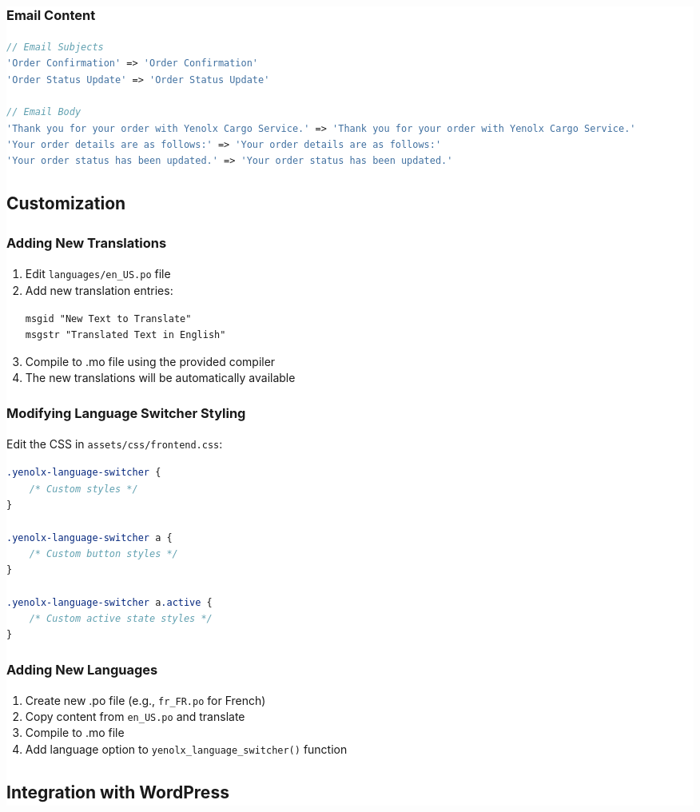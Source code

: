 ### Email Content
```php
// Email Subjects
'Order Confirmation' => 'Order Confirmation'
'Order Status Update' => 'Order Status Update'

// Email Body
'Thank you for your order with Yenolx Cargo Service.' => 'Thank you for your order with Yenolx Cargo Service.'
'Your order details are as follows:' => 'Your order details are as follows:'
'Your order status has been updated.' => 'Your order status has been updated.'
```

## Customization

### Adding New Translations
1. Edit `languages/en_US.po` file
2. Add new translation entries:
   ```
   msgid "New Text to Translate"
   msgstr "Translated Text in English"
   ```
3. Compile to .mo file using the provided compiler
4. The new translations will be automatically available

### Modifying Language Switcher Styling
Edit the CSS in `assets/css/frontend.css`:

```css
.yenolx-language-switcher {
    /* Custom styles */
}

.yenolx-language-switcher a {
    /* Custom button styles */
}

.yenolx-language-switcher a.active {
    /* Custom active state styles */
}
```

### Adding New Languages
1. Create new .po file (e.g., `fr_FR.po` for French)
2. Copy content from `en_US.po` and translate
3. Compile to .mo file
4. Add language option to `yenolx_language_switcher()` function

## Integration with WordPress
